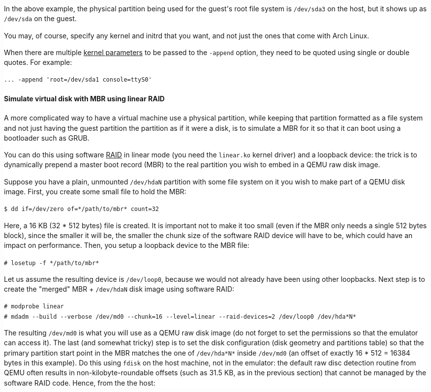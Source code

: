In the above example, the physical partition being used for the guest's root file system is `/dev/sda3` on the host, but it shows up as `/dev/sda` on the guest.

You may, of course, specify any kernel and initrd that you want, and not just the ones that come with Arch Linux.

When there are multiple [kernel parameters](/index.php/Kernel_parameters "Kernel parameters") to be passed to the `-append` option, they need to be quoted using single or double quotes. For example:

```
... -append 'root=/dev/sda1 console=ttyS0'

```

#### Simulate virtual disk with MBR using linear RAID

A more complicated way to have a virtual machine use a physical partition, while keeping that partition formatted as a file system and not just having the guest partition the partition as if it were a disk, is to simulate a MBR for it so that it can boot using a bootloader such as GRUB.

You can do this using software [RAID](/index.php/RAID "RAID") in linear mode (you need the `linear.ko` kernel driver) and a loopback device: the trick is to dynamically prepend a master boot record (MBR) to the real partition you wish to embed in a QEMU raw disk image.

Suppose you have a plain, unmounted `/dev/hdaN` partition with some file system on it you wish to make part of a QEMU disk image. First, you create some small file to hold the MBR:

```
$ dd if=/dev/zero of=*/path/to/mbr* count=32

```

Here, a 16 KB (32 * 512 bytes) file is created. It is important not to make it too small (even if the MBR only needs a single 512 bytes block), since the smaller it will be, the smaller the chunk size of the software RAID device will have to be, which could have an impact on performance. Then, you setup a loopback device to the MBR file:

```
# losetup -f */path/to/mbr*

```

Let us assume the resulting device is `/dev/loop0`, because we would not already have been using other loopbacks. Next step is to create the "merged" MBR + `/dev/hdaN` disk image using software RAID:

```
# modprobe linear
# mdadm --build --verbose /dev/md0 --chunk=16 --level=linear --raid-devices=2 /dev/loop0 /dev/hda*N*

```

The resulting `/dev/md0` is what you will use as a QEMU raw disk image (do not forget to set the permissions so that the emulator can access it). The last (and somewhat tricky) step is to set the disk configuration (disk geometry and partitions table) so that the primary partition start point in the MBR matches the one of `/dev/hda*N*` inside `/dev/md0` (an offset of exactly 16 * 512 = 16384 bytes in this example). Do this using `fdisk` on the host machine, not in the emulator: the default raw disc detection routine from QEMU often results in non-kilobyte-roundable offsets (such as 31.5 KB, as in the previous section) that cannot be managed by the software RAID code. Hence, from the the host:
